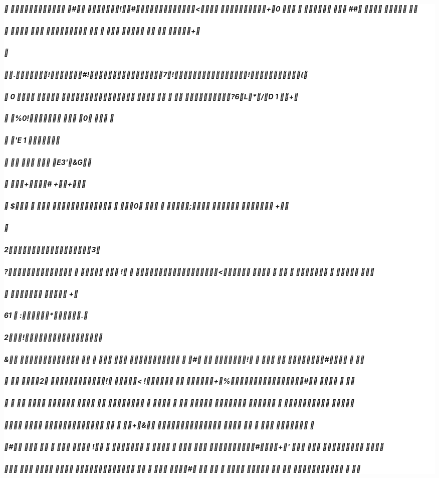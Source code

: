 #####   # !#< +0     ##    

#####           + 

#####  

##### .!#!*7!*!( 

#####  0        ?6L*/D 1 + 

#####  %0!  0   

#####  'E 1  

#####     E3'&G 

#####  +# ++ 

#####  $     0   ;   + 

#####  

##### 23 

##### ?    !  <         

#####    + 

##### 61  :*. 

##### 2! 

##### &        #  !    #   

#####   2 ! < !  +%#    

#####                   

#####      +&        

##### #      !        #+'     

#####         #           
